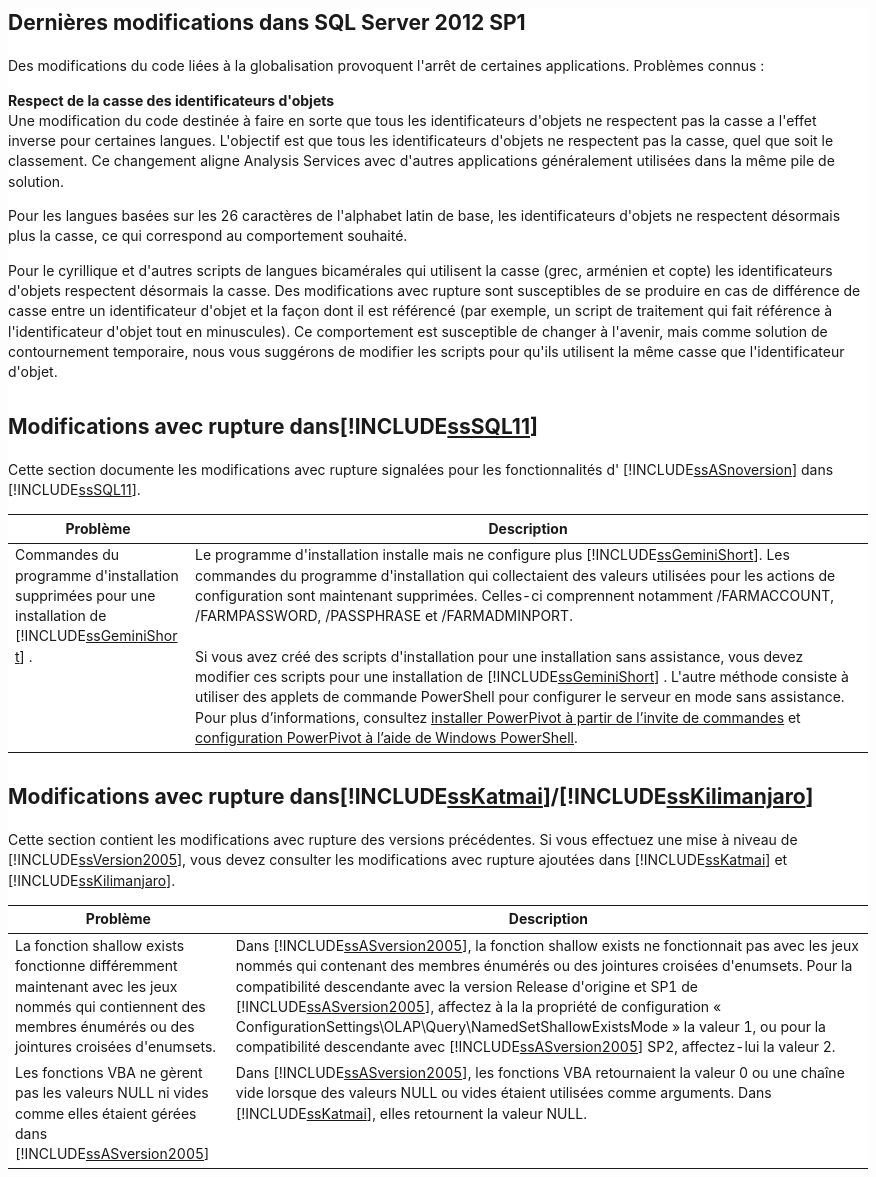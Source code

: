 ##  <a name="breaking-changes-in-sql-server-2012-sp1"></a><a name="bkmk_2012Sp1"></a>Dernières modifications dans SQL Server 2012 SP1  
 Des modifications du code liées à la globalisation provoquent l'arrêt de certaines applications. Problèmes connus :  
  
 **Respect de la casse des identificateurs d'objets**  
 Une modification du code destinée à faire en sorte que tous les identificateurs d'objets ne respectent pas la casse a l'effet inverse pour certaines langues. L'objectif est que tous les identificateurs d'objets ne respectent pas la casse, quel que soit le classement. Ce changement aligne Analysis Services avec d'autres applications généralement utilisées dans la même pile de solution.  
  
 Pour les langues basées sur les 26 caractères de l'alphabet latin de base, les identificateurs d'objets ne respectent désormais plus la casse, ce qui correspond au comportement souhaité.  
  
 Pour le cyrillique et d'autres scripts de langues bicamérales qui utilisent la casse (grec, arménien et copte) les identificateurs d'objets respectent désormais la casse. Des modifications avec rupture sont susceptibles de se produire en cas de différence de casse entre un identificateur d'objet et la façon dont il est référencé (par exemple, un script de traitement qui fait référence à l'identificateur d'objet tout en minuscules). Ce comportement est susceptible de changer à l'avenir, mais comme solution de contournement temporaire, nous vous suggérons de modifier les scripts pour qu'ils utilisent la même casse que l'identificateur d'objet.  
  
##  <a name="breaking-changes-in-sssql11"></a><a name="bkmk_sql11"></a>Modifications avec rupture dans[!INCLUDE[ssSQL11](../includes/sssql11-md.md)]  
 Cette section documente les modifications avec rupture signalées pour les fonctionnalités d' [!INCLUDE[ssASnoversion](../includes/ssasnoversion-md.md)] dans [!INCLUDE[ssSQL11](../includes/sssql11-md.md)].  
  
|Problème|Description|  
|-----------|-----------------|  
|Commandes du programme d'installation supprimées pour une installation de [!INCLUDE[ssGeminiShort](../includes/ssgeminishort-md.md)] .|Le programme d'installation installe mais ne configure plus [!INCLUDE[ssGeminiShort](../includes/ssgeminishort-md.md)]. Les commandes du programme d'installation qui collectaient des valeurs utilisées pour les actions de configuration sont maintenant supprimées. Celles-ci comprennent notamment /FARMACCOUNT, /FARMPASSWORD, /PASSPHRASE et /FARMADMINPORT.<br /><br /> Si vous avez créé des scripts d'installation pour une installation sans assistance, vous devez modifier ces scripts pour une installation de [!INCLUDE[ssGeminiShort](../includes/ssgeminishort-md.md)] . L'autre méthode consiste à utiliser des applets de commande PowerShell pour configurer le serveur en mode sans assistance. Pour plus d’informations, consultez [installer PowerPivot à partir de l’invite de commandes](../../2014/sql-server/install/install-powerpivot-from-the-command-prompt.md) et [configuration PowerPivot à l’aide de Windows PowerShell](power-pivot-sharepoint/power-pivot-configuration-using-windows-powershell.md).|  
  
##  <a name="breaking-changes-in-sskatmaisskilimanjaro"></a><a name="bkmk_sql10"></a>Modifications avec rupture dans[!INCLUDE[ssKatmai](../includes/sskatmai-md.md)]/[!INCLUDE[ssKilimanjaro](../includes/sskilimanjaro-md.md)]  
 Cette section contient les modifications avec rupture des versions précédentes. Si vous effectuez une mise à niveau de [!INCLUDE[ssVersion2005](../includes/ssversion2005-md.md)], vous devez consulter les modifications avec rupture ajoutées dans [!INCLUDE[ssKatmai](../includes/sskatmai-md.md)] et [!INCLUDE[ssKilimanjaro](../includes/sskilimanjaro-md.md)].  
  
|Problème|Description|  
|-----------|-----------------|  
|La fonction shallow exists fonctionne différemment maintenant avec les jeux nommés qui contiennent des membres énumérés ou des jointures croisées d'enumsets.|Dans [!INCLUDE[ssASversion2005](../includes/ssasversion2005-md.md)], la fonction shallow exists ne fonctionnait pas avec les jeux nommés qui contenant des membres énumérés ou des jointures croisées d'enumsets. Pour la compatibilité descendante avec la version Release d'origine et SP1 de [!INCLUDE[ssASversion2005](../includes/ssasversion2005-md.md)], affectez à la la propriété de configuration « ConfigurationSettings\OLAP\Query\NamedSetShallowExistsMode » la valeur 1, ou pour la compatibilité descendante avec [!INCLUDE[ssASversion2005](../includes/ssasversion2005-md.md)] SP2, affectez-lui la valeur 2.|  
|Les fonctions VBA ne gèrent pas les valeurs NULL ni vides comme elles étaient gérées dans [!INCLUDE[ssASversion2005](../includes/ssasversion2005-md.md)]|Dans [!INCLUDE[ssASversion2005](../includes/ssasversion2005-md.md)], les fonctions VBA retournaient la valeur 0 ou une chaîne vide lorsque des valeurs NULL ou vides étaient utilisées comme arguments. Dans [!INCLUDE[ssKatmai](../includes/sskatmai-md.md)], elles retournent la valeur NULL.|  